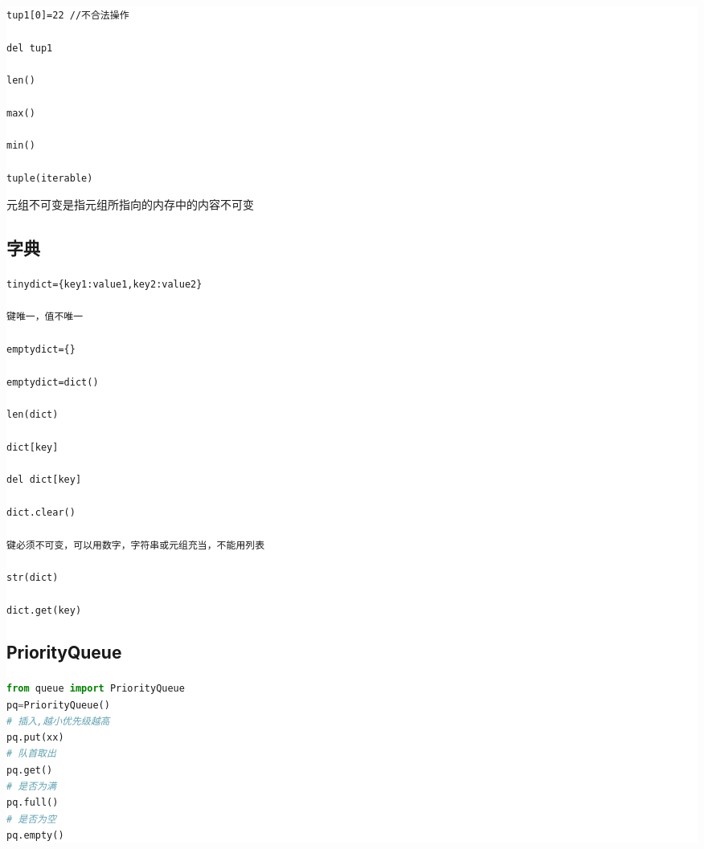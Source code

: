 ```
tup1[0]=22 //不合法操作

del tup1

len()

max()

min()

tuple(iterable)
```

元组不可变是指元组所指向的内存中的内容不可变

## 字典

```
tinydict={key1:value1,key2:value2}

键唯一，值不唯一

emptydict={}

emptydict=dict()

len(dict)

dict[key]

del dict[key]

dict.clear()

键必须不可变，可以用数字，字符串或元组充当，不能用列表

str(dict)

dict.get(key)
```

## PriorityQueue

```python
from queue import PriorityQueue
pq=PriorityQueue()
# 插入,越小优先级越高
pq.put(xx)
# 队首取出
pq.get()
# 是否为满
pq.full()
# 是否为空
pq.empty()
```
